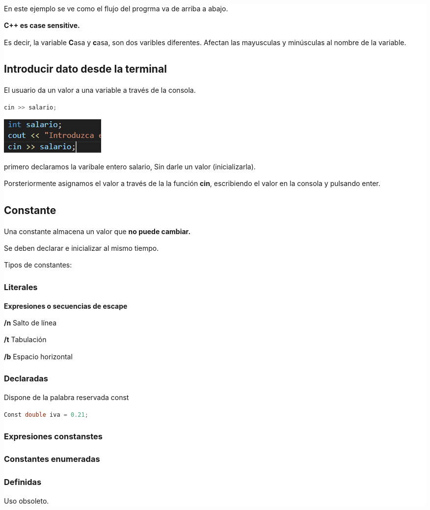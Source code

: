 En este ejemplo se ve como el flujo del progrma va de arriba a abajo.

**C++ es case sensitive.**

Es decir, la variable **C**asa y **c**asa, son dos varibles diferentes. Afectan las mayusculas y minúsculas al nombre de la variable. 

<div id="id5"></div>

## Introducir dato desde la terminal 
El usuario da un valor a una variable a través de la consola.

```c
cin >> salario;
```
![](img/cin_1.png)

primero declaramos la varibale entero salario, Sin darle un valor (inicializarla).

Porsteriormente asignamos el valor a través de la la función **cin**, escribiendo el valor en la consola y pulsando enter.

<div id="id6"></div>

## Constante
Una constante almacena un valor que **no puede cambiar.**

Se deben declarar e inicializar al mismo tiempo.

Tipos de constantes:

### Literales

**Expresiones o secuencias de escape**

**/n** Salto de línea

**/t** Tabulación

**/b** Espacio horizontal

### Declaradas
Dispone de la palabra reservada const
```C++
Const double iva = 0.21;
```
### Expresiones constanstes 

### Constantes enumeradas

### Definidas
Uso obsoleto.
